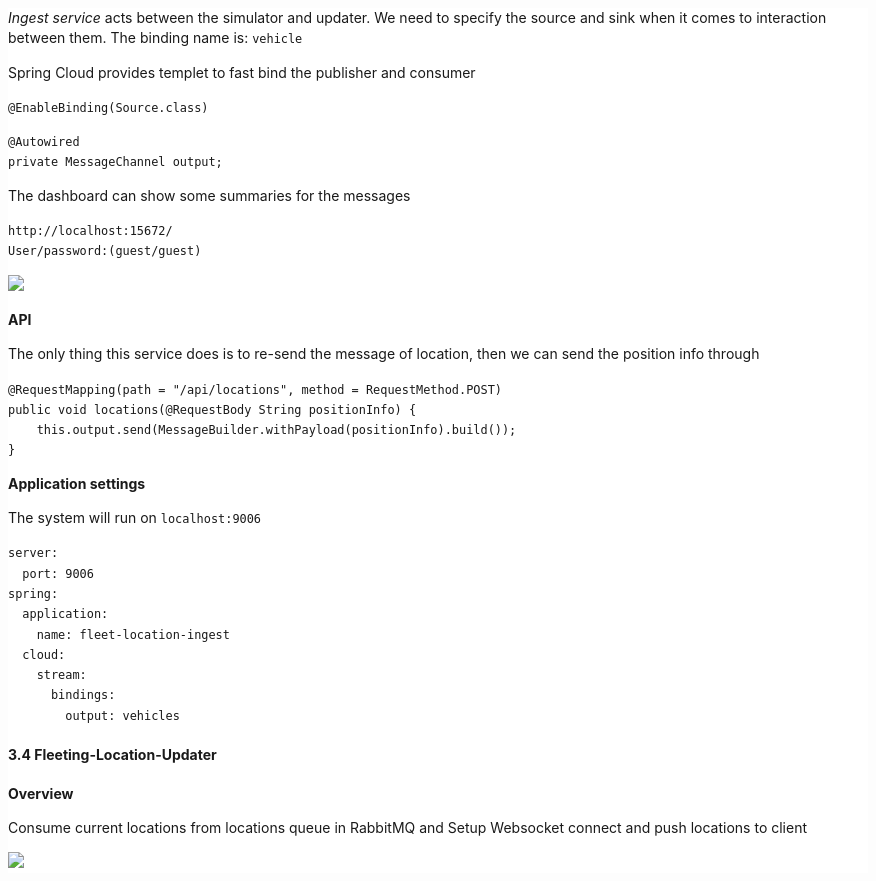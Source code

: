 _Ingest service_ acts between the simulator and updater. We need to specify the source and sink when it comes to interaction between them. The binding name is: `vehicle`

Spring Cloud provides templet to fast bind the publisher and consumer

```text
@EnableBinding(Source.class)
```

```text
@Autowired
private MessageChannel output;
```

The dashboard can show some summaries for the messages

```text
http://localhost:15672/ 
User/password:(guest/guest)
```

[![](https://github.com/carsonluuu/Real-Time-Taxi-Dispatch-Simulator/raw/master/assets/RabbitMQ.png)](https://github.com/carsonluuu/Real-Time-Taxi-Dispatch-Simulator/blob/master/assets/RabbitMQ.png)

**API**

The only thing this service does is to re-send the message of location, then we can send the position info through

```text
@RequestMapping(path = "/api/locations", method = RequestMethod.POST)
public void locations(@RequestBody String positionInfo) {
    this.output.send(MessageBuilder.withPayload(positionInfo).build());
}
```

**Application settings**

The system will run on `localhost:9006`

```text
server:
  port: 9006
spring:
  application:
    name: fleet-location-ingest
  cloud:
    stream:
      bindings:
        output: vehicles
```

#### 3.4 Fleeting-Location-Updater

**Overview**

Consume current locations from locations queue in RabbitMQ and Setup Websocket connect and push locations to client

[![](https://github.com/carsonluuu/Real-Time-Taxi-Dispatch-Simulator/raw/master/assets/update.png)](https://github.com/carsonluuu/Real-Time-Taxi-Dispatch-Simulator/blob/master/assets/update.png)
